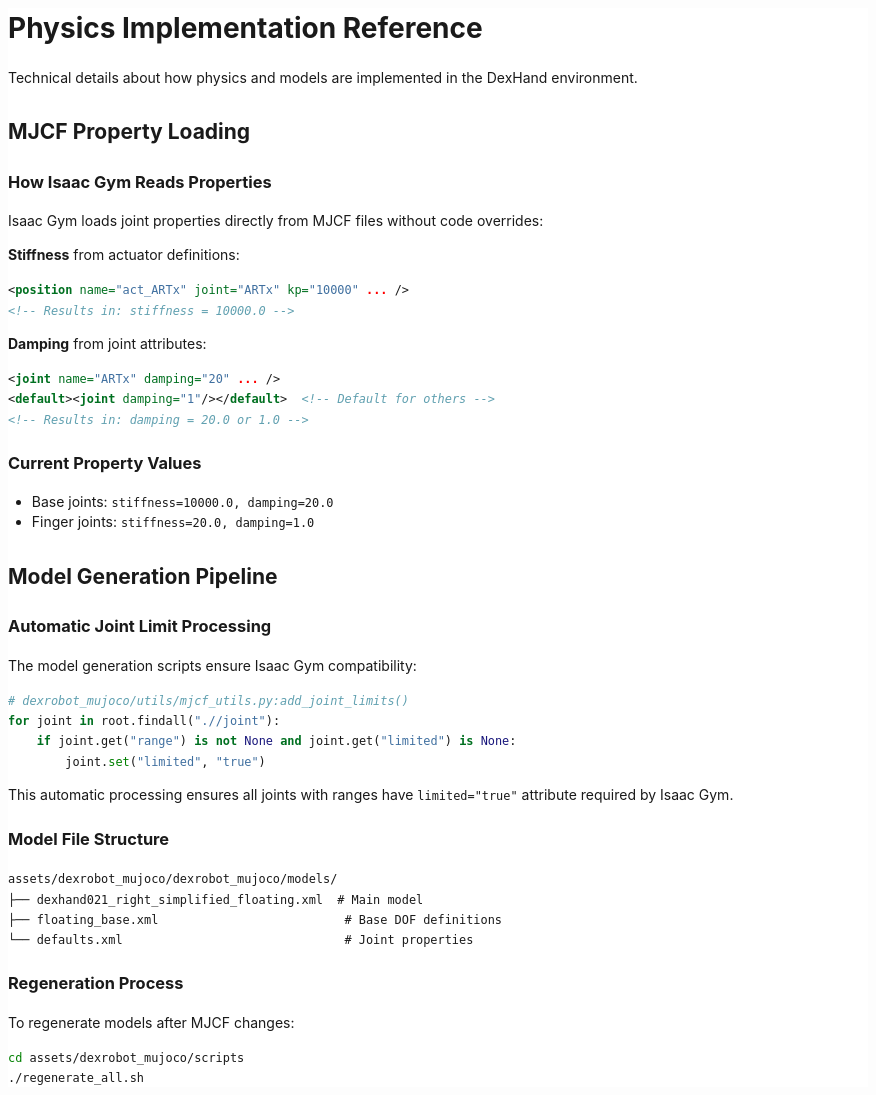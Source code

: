 # Physics Implementation Reference

Technical details about how physics and models are implemented in the DexHand environment.

## MJCF Property Loading

### How Isaac Gym Reads Properties

Isaac Gym loads joint properties directly from MJCF files without code overrides:

**Stiffness** from actuator definitions:
```xml
<position name="act_ARTx" joint="ARTx" kp="10000" ... />
<!-- Results in: stiffness = 10000.0 -->
```

**Damping** from joint attributes:
```xml
<joint name="ARTx" damping="20" ... />
<default><joint damping="1"/></default>  <!-- Default for others -->
<!-- Results in: damping = 20.0 or 1.0 -->
```

### Current Property Values
- Base joints: `stiffness=10000.0, damping=20.0`
- Finger joints: `stiffness=20.0, damping=1.0`

## Model Generation Pipeline

### Automatic Joint Limit Processing
The model generation scripts ensure Isaac Gym compatibility:

```python
# dexrobot_mujoco/utils/mjcf_utils.py:add_joint_limits()
for joint in root.findall(".//joint"):
    if joint.get("range") is not None and joint.get("limited") is None:
        joint.set("limited", "true")
```

This automatic processing ensures all joints with ranges have `limited="true"` attribute required by Isaac Gym.

### Model File Structure
```
assets/dexrobot_mujoco/dexrobot_mujoco/models/
├── dexhand021_right_simplified_floating.xml  # Main model
├── floating_base.xml                          # Base DOF definitions
└── defaults.xml                               # Joint properties
```

### Regeneration Process
To regenerate models after MJCF changes:
```bash
cd assets/dexrobot_mujoco/scripts
./regenerate_all.sh
```
